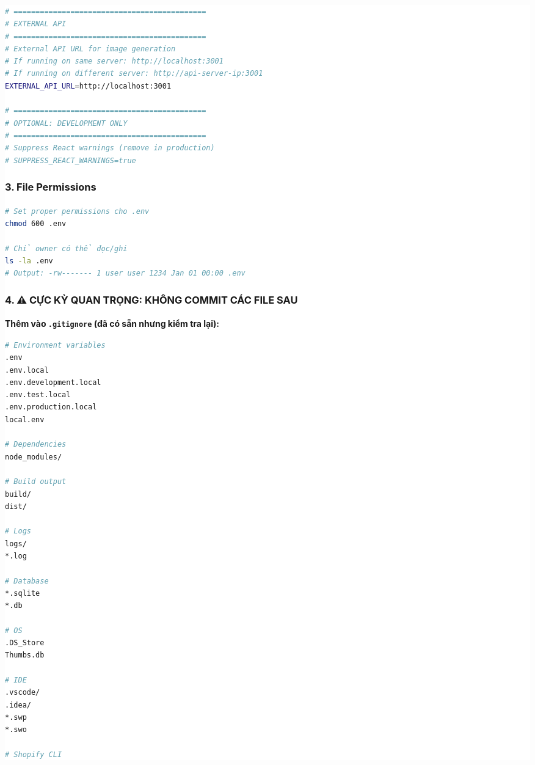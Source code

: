 ```bash
# ============================================
# EXTERNAL API
# ============================================
# External API URL for image generation
# If running on same server: http://localhost:3001
# If running on different server: http://api-server-ip:3001
EXTERNAL_API_URL=http://localhost:3001

# ============================================
# OPTIONAL: DEVELOPMENT ONLY
# ============================================
# Suppress React warnings (remove in production)
# SUPPRESS_REACT_WARNINGS=true
```

### 3. File Permissions
```bash
# Set proper permissions cho .env
chmod 600 .env

# Chỉ owner có thể đọc/ghi
ls -la .env
# Output: -rw------- 1 user user 1234 Jan 01 00:00 .env
```

### 4. ⚠️ **CỰC KỲ QUAN TRỌNG: KHÔNG COMMIT CÁC FILE SAU**

**Thêm vào `.gitignore` (đã có sẵn nhưng kiểm tra lại):**

```bash
# Environment variables
.env
.env.local
.env.development.local
.env.test.local
.env.production.local
local.env

# Dependencies
node_modules/

# Build output
build/
dist/

# Logs
logs/
*.log

# Database
*.sqlite
*.db

# OS
.DS_Store
Thumbs.db

# IDE
.vscode/
.idea/
*.swp
*.swo

# Shopify CLI
```